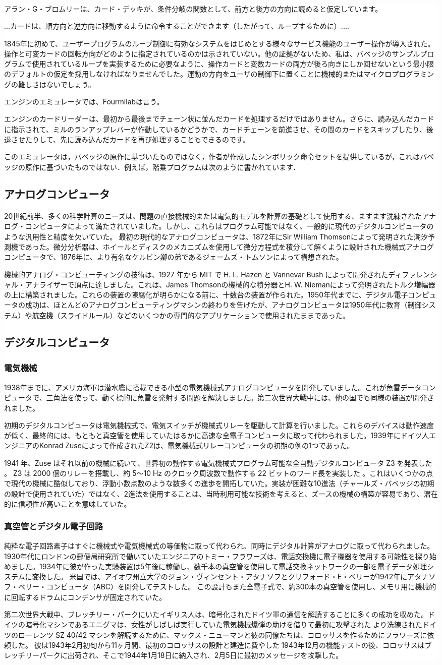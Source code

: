 アラン・G・ブロムリーは、カード・デッキが、条件分岐の関数として、前方と後方の方向に読めると仮定しています。

...カードは、順方向と逆方向に移動するように命令することができます（したがって、ループするために）....

1845年に初めて、ユーザープログラムのループ制御に有効なシステムをはじめとする様々なサービス機能のユーザー操作が導入された。操作と可変カードの回転方向がどのように指定されているのかは示されていない。他の証拠がないため、私は、バベッジのサンプルプログラムで使用されているループを実装するために必要なように、操作カードと変数カードの両方が後ろ向きにしか回せないという最小限のデフォルトの仮定を採用しなければなりませんでした。運動の方向をユーザの制御下に置くことに機械的またはマイクロプログラミングの難しさはないでしょう。

エンジンのエミュレータでは、Fourmilabは言う。

エンジンのカードリーダーは、最初から最後までチェーン状に並んだカードを処理するだけではありません。さらに、読み込んだカードに指示されて、ミルのランアップレバーが作動しているかどうかで、カードチェーンを前進させ、その間のカードをスキップしたり、後退させたりして、先に読み込んだカードを再び処理することもできるのです。

このエミュレータは，バベッジの原作に基づいたものではなく，作者が作成したシンボリック命令セットを提供しているが，これはバベッジの原作に基づいたものではない．例えば，階乗プログラムは次のように書かれています．



## アナログコンピュータ

20世紀前半、多くの科学計算のニーズは、問題の直接機械的または電気的モデルを計算の基礎として使用する、ますます洗練されたアナログ・コンピュータによって満たされていました。しかし、これらはプログラム可能ではなく、一般的に現代のデジタルコンピュータのような汎用性と精度を欠いていた。 最初の現代的なアナログコンピュータは、1872年にSir William Thomsonによって発明された潮汐予測機であった。微分分析器は、ホイールとディスクのメカニズムを使用して微分方程式を積分して解くように設計された機械式アナログコンピュータで、1876年に、より有名なケルビン卿の弟であるジェームズ・トムソンによって構想された。

機械的アナログ・コンピューティングの技術は、1927 年から MIT で H. L. Hazen と Vannevar Bush によって開発されたディファレンシャル・アナライザーで頂点に達しました。これは、James Thomsonの機械的な積分器とH. W. Niemanによって発明されたトルク増幅器の上に構築されました。これらの装置の陳腐化が明らかになる前に、十数台の装置が作られた。1950年代までに、デジタル電子コンピュータの成功は、ほとんどのアナログコンピューティングマシンの終わりを告げたが、アナログコンピュータは1950年代に教育（制御システム）や航空機（スライドルール）などのいくつかの専門的なアプリケーションで使用されたままであった。



## デジタルコンピュータ

### 電気機械

1938年までに、アメリカ海軍は潜水艦に搭載できる小型の電気機械式アナログコンピュータを開発していました。これが魚雷データコンピュータで、三角法を使って、動く標的に魚雷を発射する問題を解決しました。第二次世界大戦中には、他の国でも同様の装置が開発されました。

初期のデジタルコンピュータは電気機械式で、電気スイッチが機械式リレーを駆動して計算を行いました。これらのデバイスは動作速度が低く、最終的には、もともと真空管を使用していたはるかに高速な全電子コンピュータに取って代わられました。1939年にドイツ人エンジニアのKonrad Zuseによって作成されたZ2は、電気機械式リレーコンピュータの初期の例の1つであった。

1941 年、Zuse はそれ以前の機械に続いて、世界初の動作する電気機械式プログラム可能な全自動デジタルコンピュータ Z3 を発表した 。 Z3 は 2000 個のリレーを搭載し、約 5～10 Hz のクロック周波数で動作する 22 ビットのワード長を実装した 。これはいくつかの点で現代の機械に酷似しており、浮動小数点数のような数多くの進歩を開拓していた。実装が困難な10進法（チャールズ・バベッジの初期の設計で使用されていた）ではなく、2進法を使用することは、当時利用可能な技術を考えると、ズースの機械の構築が容易であり、潜在的に信頼性が高いことを意味していた。



### 真空管とデジタル電子回路

純粋な電子回路素子はすぐに機械式や電気機械式の等価物に取って代わられ、同時にデジタル計算がアナログに取って代わられました。1930年代にロンドンの郵便局研究所で働いていたエンジニアのトミー・フラワーズは、電話交換機に電子機器を使用する可能性を探り始めました。1934年に彼が作った実験装置は5年後に稼働し、数千本の真空管を使用して電話交換ネットワークの一部を電子データ処理システムに変換した。 米国では、アイオワ州立大学のジョン・ヴィンセント・アタナソフとクリフォード・E・ベリーが1942年にアタナソフ・ベリー・コンピュータ（ABC）を開発してテストした。 この設計もまた全電子式で、約300本の真空管を使用し、メモリ用に機械的に回転するドラムにコンデンサが固定されていた。



第二次世界大戦中、ブレッチリー・パークにいたイギリス人は、暗号化されたドイツ軍の通信を解読することに多くの成功を収めた。ドイツの暗号化マシンであるエニグマは、女性がしばしば実行していた電気機械爆弾の助けを借りて最初に攻撃された より洗練されたドイツのローレンツ SZ 40/42 マシンを解読するために、マックス・ニューマンと彼の同僚たちは、コロッサスを作るためにフラワーズに依頼した。  彼は1943年2月初旬から11ヶ月間、最初のコロッサスの設計と建造に費やした 1943年12月の機能テストの後、コロッサスはブレッチリーパークに出荷され、そこで1944年1月18日に納入され、2月5日に最初のメッセージを攻撃した。
